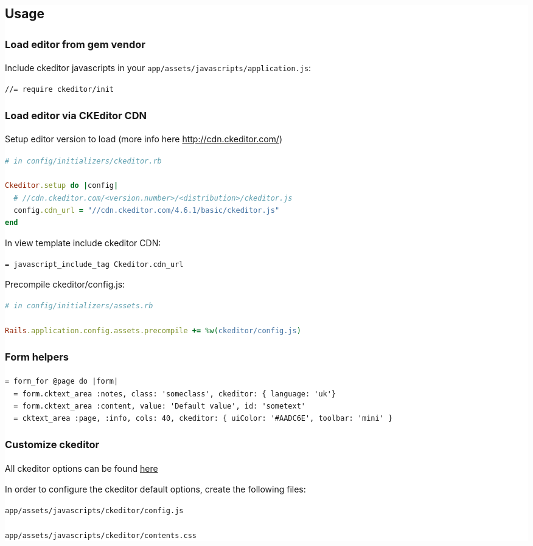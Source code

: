 ## Usage

### Load editor from gem vendor

Include ckeditor javascripts in your `app/assets/javascripts/application.js`:

```
//= require ckeditor/init
```

### Load editor via CKEditor CDN

Setup editor version to load (more info here http://cdn.ckeditor.com/)

```ruby
# in config/initializers/ckeditor.rb

Ckeditor.setup do |config|
  # //cdn.ckeditor.com/<version.number>/<distribution>/ckeditor.js
  config.cdn_url = "//cdn.ckeditor.com/4.6.1/basic/ckeditor.js"
end
```

In view template include ckeditor CDN:

```slim
= javascript_include_tag Ckeditor.cdn_url
```

Precompile ckeditor/config.js:

```ruby
# in config/initializers/assets.rb

Rails.application.config.assets.precompile += %w(ckeditor/config.js)
```

### Form helpers

```slim
= form_for @page do |form|
  = form.cktext_area :notes, class: 'someclass', ckeditor: { language: 'uk'}
  = form.cktext_area :content, value: 'Default value', id: 'sometext'
  = cktext_area :page, :info, cols: 40, ckeditor: { uiColor: '#AADC6E', toolbar: 'mini' }
```

### Customize ckeditor

All ckeditor options can be found [here](http://docs.ckeditor.com/#!/api/CKEDITOR.config)

In order to configure the ckeditor default options, create the following files:

```
app/assets/javascripts/ckeditor/config.js

app/assets/javascripts/ckeditor/contents.css
```
